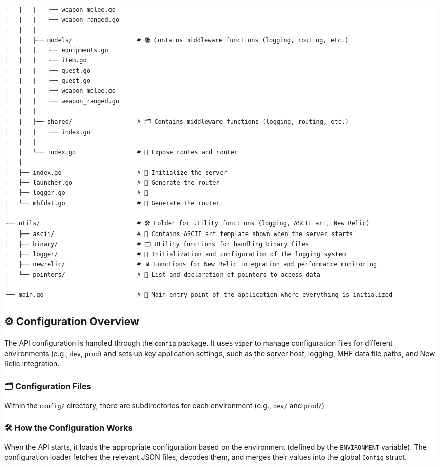 ```
|   |   |   ├── weapon_melee.go
|   |   |   └── weapon_ranged.go
|   |   |
|   |   ├── models/                  # 📚 Contains middleware functions (logging, routing, etc.)
|   |   |   ├── equipments.go
|   |   |   ├── item.go
|   |   |   ├── quest.go
|   |   |   ├── quest.go
|   |   |   ├── weapon_melee.go
|   |   |   └── weapon_ranged.go
|   |   |
|   |   ├── shared/                  # 🗂️ Contains middleware functions (logging, routing, etc.)
|   |   |   └── index.go
|   |   |
|   |   └── index.go                 # 🌳 Expose routes and router
|   |
|   ├── index.go                     # 🚀 Initialize the server
|   ├── launcher.go                  # 📍 Generate the router
|   ├── logger.go                    # 📝
|   └── mhfdat.go                    # 📍 Generate the router
|
├── utils/                           # 🛠️ Folder for utility functions (logging, ASCII art, New Relic)
|   ├── ascii/                       # 🎨 Contains ASCII art template shown when the server starts
|   ├── binary/                      # 🗂️ Utility functions for handling binary files
|   ├── logger/                      # 📝 Initialization and configuration of the logging system
|   ├── newrelic/                    # 📊 Functions for New Relic integration and performance monitoring
|   └── pointers/                    # 📌 List and declaration of pointers to access data
|
└── main.go                          # 🚪 Main entry point of the application where everything is initialized
```

## ⚙️ Configuration Overview

The API configuration is handled through the `config` package. It uses `viper` to manage configuration files for different environments (e.g., `dev`, `prod`) and sets up key application settings, such as the server host, logging, MHF data file paths, and New Relic integration.

### 🗂️ Configuration Files

Within the `config/` directory, there are subdirectories for each environment (e.g., `dev/` and `prod/`)

### 🛠️ How the Configuration Works

When the API starts, it loads the appropriate configuration based on the environment (defined by the `ENVIRONMENT` variable). The configuration loader fetches the relevant JSON files, decodes them, and merges their values into the global `Config` struct.
